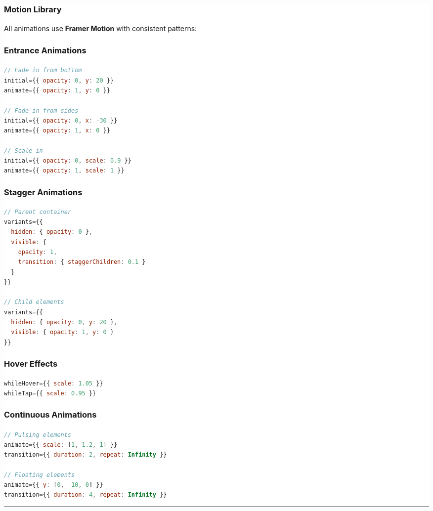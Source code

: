 ### Motion Library
All animations use **Framer Motion** with consistent patterns:

### Entrance Animations
```jsx
// Fade in from bottom
initial={{ opacity: 0, y: 20 }}
animate={{ opacity: 1, y: 0 }}

// Fade in from sides
initial={{ opacity: 0, x: -30 }}
animate={{ opacity: 1, x: 0 }}

// Scale in
initial={{ opacity: 0, scale: 0.9 }}
animate={{ opacity: 1, scale: 1 }}
```

### Stagger Animations
```jsx
// Parent container
variants={{
  hidden: { opacity: 0 },
  visible: {
    opacity: 1,
    transition: { staggerChildren: 0.1 }
  }
}}

// Child elements
variants={{
  hidden: { opacity: 0, y: 20 },
  visible: { opacity: 1, y: 0 }
}}
```

### Hover Effects
```jsx
whileHover={{ scale: 1.05 }}
whileTap={{ scale: 0.95 }}
```

### Continuous Animations
```jsx
// Pulsing elements
animate={{ scale: [1, 1.2, 1] }}
transition={{ duration: 2, repeat: Infinity }}

// Floating elements
animate={{ y: [0, -10, 0] }}
transition={{ duration: 4, repeat: Infinity }}
```

---